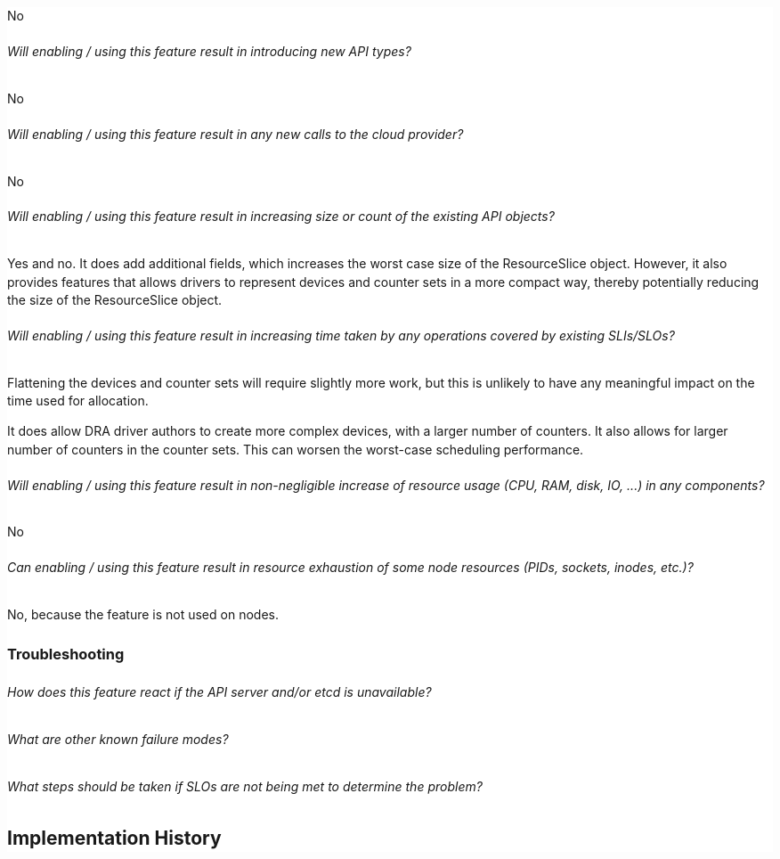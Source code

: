 No

###### Will enabling / using this feature result in introducing new API types?

No

###### Will enabling / using this feature result in any new calls to the cloud provider?

No

###### Will enabling / using this feature result in increasing size or count of the existing API objects?

Yes and no. It does add additional fields, which increases the worst case
size of the ResourceSlice object. However, it also provides features that
allows drivers to represent devices and counter sets in a more compact way,
thereby potentially reducing the size of the ResourceSlice object.

###### Will enabling / using this feature result in increasing time taken by any operations covered by existing SLIs/SLOs?

Flattening the devices and counter sets will require slightly more work, but
this is unlikely to have any meaningful impact on the time used for allocation.

It does allow DRA driver authors to create more complex devices, with a larger
number of counters. It also allows for larger number of counters in the counter
sets. This can worsen the worst-case scheduling performance.

###### Will enabling / using this feature result in non-negligible increase of resource usage (CPU, RAM, disk, IO, ...) in any components?

No

###### Can enabling / using this feature result in resource exhaustion of some node resources (PIDs, sockets, inodes, etc.)?

No, because the feature is not used on nodes.

### Troubleshooting



###### How does this feature react if the API server and/or etcd is unavailable?

###### What are other known failure modes?



###### What steps should be taken if SLOs are not being met to determine the problem?

## Implementation History
